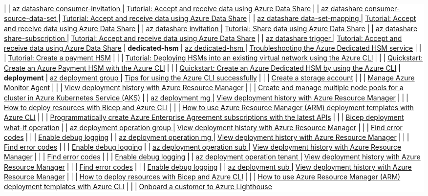 |  | [az datashare consumer-invitation ](/cli/azure/datashare/consumer-invitation) | [Tutorial: Accept and receive data using Azure Data Share](/azure/data-share/subscribe-to-data-share)
|  | [az datashare consumer-source-data-set ](/cli/azure/datashare/consumer-source-data-set) | [Tutorial: Accept and receive data using Azure Data Share](/azure/data-share/subscribe-to-data-share)
|  | [az datashare data-set-mapping ](/cli/azure/datashare/data-set-mapping) | [Tutorial: Accept and receive data using Azure Data Share](/azure/data-share/subscribe-to-data-share)
|  | [az datashare invitation ](/cli/azure/datashare/invitation) | [Tutorial: Share data using Azure Data Share](/azure/data-share/share-your-data)
|  | [az datashare share-subscription ](/cli/azure/datashare/share-subscription) | [Tutorial: Accept and receive data using Azure Data Share](/azure/data-share/subscribe-to-data-share)
|  | [az datashare trigger ](/cli/azure/datashare/trigger) | [Tutorial: Accept and receive data using Azure Data Share](/azure/data-share/subscribe-to-data-share)
| **dedicated-hsm** | [az dedicated-hsm ](/cli/azure/dedicated-hsm) | [Troubleshooting the Azure Dedicated HSM service](/azure/dedicated-hsm/troubleshoot)
|  |  | [Tutorial: Create a payment HSM](/azure/payment-hsm/create-payment-hsm)
|  |  | [Tutorial: Deploying HSMs into an existing virtual network using the Azure CLI](/azure/dedicated-hsm/tutorial-deploy-hsm-cli)
|  |  | [Quickstart: Create an Azure Payment HSM with the Azure CLI](/azure/payment-hsm/quickstart-cli)
|  |  | [Quickstart: Create an Azure Dedicated HSM by using the Azure CLI](/azure/dedicated-hsm/quickstart-hsm-azure-cli)
| **deployment** | [az deployment group ](/cli/azure/deployment/group) | [Tips for using the Azure CLI successfully](/cli/azure/use-cli-effectively)
|  |  | [Create a storage account](/azure/storage/common/storage-account-create)
|  |  | [Manage Azure Monitor Agent](/azure/azure-monitor/agents/azure-monitor-agent-manage)
|  |  | [View deployment history with Azure Resource Manager](/azure/azure-resource-manager/templates/deployment-history)
|  |  | [Create and manage multiple node pools for a cluster in Azure Kubernetes Service (AKS)](/azure/aks/use-multiple-node-pools)
|  | [az deployment mg ](/cli/azure/deployment/mg) | [View deployment history with Azure Resource Manager](/azure/azure-resource-manager/templates/deployment-history)
|  |  | [How to deploy resources with Bicep and Azure CLI](/azure/azure-resource-manager/bicep/deploy-cli)
|  |  | [How to use Azure Resource Manager (ARM) deployment templates with Azure CLI](/azure/azure-resource-manager/templates/deploy-cli)
|  |  | [Programmatically create Azure Enterprise Agreement subscriptions with the latest APIs](/azure/cost-management-billing/manage/programmatically-create-subscription-enterprise-agreement)
|  |  | [Bicep deployment what-if operation](/azure/azure-resource-manager/bicep/deploy-what-if)
|  | [az deployment operation group ](/cli/azure/deployment/operation/group) | [View deployment history with Azure Resource Manager](/azure/azure-resource-manager/templates/deployment-history)
|  |  | [Find error codes](/azure/azure-resource-manager/troubleshooting/find-error-code)
|  |  | [Enable debug logging](/azure/azure-resource-manager/troubleshooting/enable-debug-logging)
|  | [az deployment operation mg ](/cli/azure/deployment/operation/mg) | [View deployment history with Azure Resource Manager](/azure/azure-resource-manager/templates/deployment-history)
|  |  | [Find error codes](/azure/azure-resource-manager/troubleshooting/find-error-code)
|  |  | [Enable debug logging](/azure/azure-resource-manager/troubleshooting/enable-debug-logging)
|  | [az deployment operation sub ](/cli/azure/deployment/operation/sub) | [View deployment history with Azure Resource Manager](/azure/azure-resource-manager/templates/deployment-history)
|  |  | [Find error codes](/azure/azure-resource-manager/troubleshooting/find-error-code)
|  |  | [Enable debug logging](/azure/azure-resource-manager/troubleshooting/enable-debug-logging)
|  | [az deployment operation tenant ](/cli/azure/deployment/operation/tenant) | [View deployment history with Azure Resource Manager](/azure/azure-resource-manager/templates/deployment-history)
|  |  | [Find error codes](/azure/azure-resource-manager/troubleshooting/find-error-code)
|  |  | [Enable debug logging](/azure/azure-resource-manager/troubleshooting/enable-debug-logging)
|  | [az deployment sub ](/cli/azure/deployment/sub) | [View deployment history with Azure Resource Manager](/azure/azure-resource-manager/templates/deployment-history)
|  |  | [How to deploy resources with Bicep and Azure CLI](/azure/azure-resource-manager/bicep/deploy-cli)
|  |  | [How to use Azure Resource Manager (ARM) deployment templates with Azure CLI](/azure/azure-resource-manager/templates/deploy-cli)
|  |  | [Onboard a customer to Azure Lighthouse](/azure/lighthouse/how-to/onboard-customer)